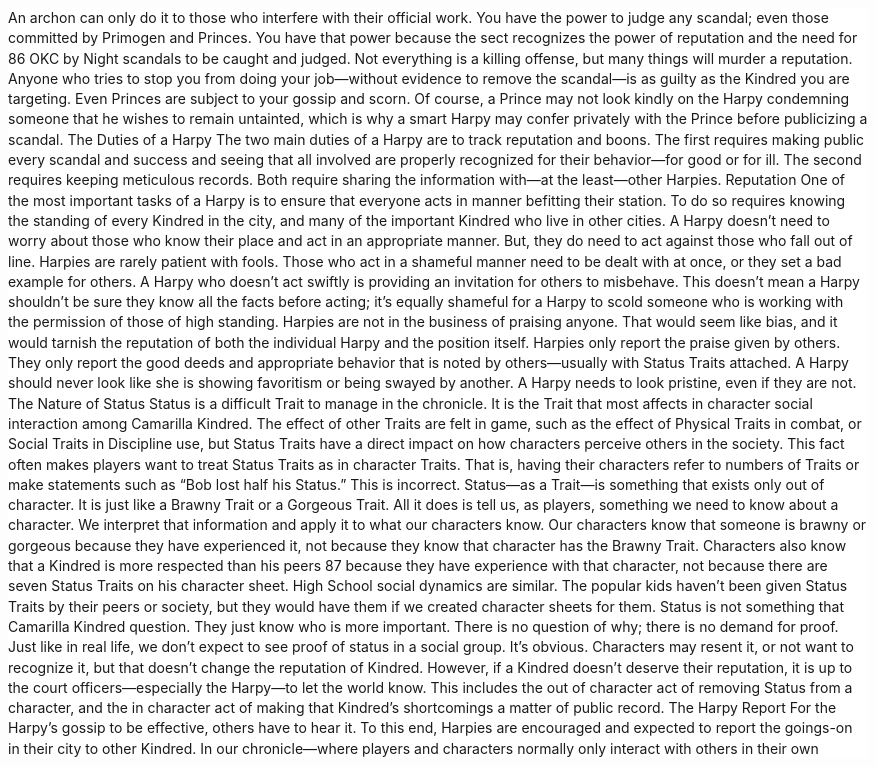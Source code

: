 An archon can only do it to those who interfere with their official work. You have
the power to judge any scandal; even those committed by Primogen and Princes. You
have that power because the sect recognizes the power of reputation and the need for
86
OKC by Night
scandals to be caught and judged. Not everything is a killing offense, but many things
will murder a reputation.
Anyone who tries to stop you from doing your job—without evidence to remove the
scandal—is as guilty as the Kindred you are targeting. Even Princes are subject to your
gossip and scorn. Of course, a Prince may not look kindly on the Harpy condemning
someone that he wishes to remain untainted, which is why a smart Harpy may confer
privately with the Prince before publicizing a scandal.
The Duties of a Harpy
The two main duties of a Harpy are to track reputation and boons. The first requires making public every scandal and success and seeing that all involved are properly
recognized for their behavior—for good or for ill. The second requires keeping meticulous records. Both require sharing the information with—at the least—other Harpies.
Reputation
One of the most important tasks of a Harpy is to ensure that everyone acts in manner befitting their station. To do so requires knowing the standing of every Kindred in
the city, and many of the important Kindred who live in other cities. A Harpy doesn’t
need to worry about those who know their place and act in an appropriate manner.
But, they do need to act against those who fall out of line.
Harpies are rarely patient with fools. Those who act in a shameful manner need to
be dealt with at once, or they set a bad example for others. A Harpy who doesn’t act
swiftly is providing an invitation for others to misbehave. This doesn’t mean a Harpy
shouldn’t be sure they know all the facts before acting; it’s equally shameful for a Harpy
to scold someone who is working with the permission of those of high standing.
Harpies are not in the business of praising anyone. That would seem like bias, and
it would tarnish the reputation of both the individual Harpy and the position itself.
Harpies only report the praise given by others. They only report the good deeds and appropriate behavior that is noted by others—usually with Status Traits attached. A Harpy
should never look like she is showing favoritism or being swayed by another. A Harpy
needs to look pristine, even if they are not.
The Nature of Status
Status is a difficult Trait to manage in the chronicle. It is the Trait that most affects
in character social interaction among Camarilla Kindred. The effect of other Traits are
felt in game, such as the effect of Physical Traits in combat, or Social Traits in Discipline
use, but Status Traits have a direct impact on how characters perceive others in the society. This fact often makes players want to treat Status Traits as in character Traits. That
is, having their characters refer to numbers of Traits or make statements such as “Bob
lost half his Status.” This is incorrect. Status—as a Trait—is something that exists only
out of character. It is just like a Brawny Trait or a Gorgeous Trait. All it does is tell us, as
players, something we need to know about a character. We interpret that information
and apply it to what our characters know. Our characters know that someone is brawny
or gorgeous because they have experienced it, not because they know that character has
the Brawny Trait. Characters also know that a Kindred is more respected than his peers
87
because they have experience with that character, not because there are seven Status
Traits on his character sheet. High School social dynamics are similar. The popular
kids haven’t been given Status Traits by their peers or society, but they would have them
if we created character sheets for them.
Status is not something that Camarilla Kindred question. They just know who is
more important. There is no question of why; there is no demand for proof. Just like in
real life, we don’t expect to see proof of status in a social group. It’s obvious. Characters may resent it, or not want to recognize it, but that doesn’t change the reputation of
Kindred. However, if a Kindred doesn’t deserve their reputation, it is up to the court
officers—especially the Harpy—to let the world know. This includes the out of character
act of removing Status from a character, and the in character act of making that Kindred’s shortcomings a matter of public record.
The Harpy Report
For the Harpy’s gossip to be effective, others have to hear it. To this end, Harpies are
encouraged and expected to report the goings-on in their city to other Kindred. In our
chronicle—where players and characters normally only interact with others in their own
